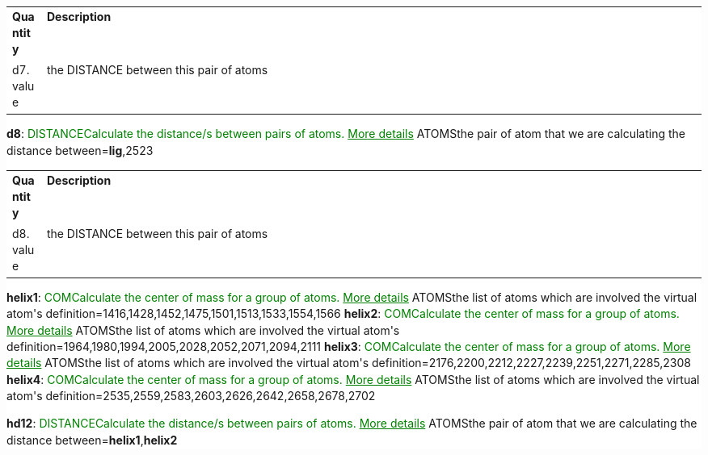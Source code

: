 <span style="display:none;" id="data/Lysozyme/round13/plumed.13.2rc.1.datd7">The DISTANCE action with label <b>d7</b> calculates the following quantities:<table  align="center" frame="void" width="95%" cellpadding="5%"><tr><td width="5%"><b> Quantity </b>  </td><td><b> Description </b> </td></tr><tr><td width="5%">d7.value</td><td>the DISTANCE between this pair of atoms</td></tr></table></span><b name="data/Lysozyme/round13/plumed.13.2rc.1.datd8" onclick='showPath("data/Lysozyme/round13/plumed.13.2rc.1.dat","data/Lysozyme/round13/plumed.13.2rc.1.datd8","data/Lysozyme/round13/plumed.13.2rc.1.datd8","brown")'>d8</b>: <span class="plumedtooltip" style="color:green">DISTANCE<span class="right">Calculate the distance/s between pairs of atoms. <a href="https://www.plumed.org/doc-master/user-doc/html/DISTANCE" style="color:green">More details</a><i></i></span></span> <span class="plumedtooltip">ATOMS<span class="right">the pair of atom that we are calculating the distance between<i></i></span></span>=<b name="data/Lysozyme/round13/plumed.13.2rc.1.datlig">lig</b>,2523

<span style="display:none;" id="data/Lysozyme/round13/plumed.13.2rc.1.datd8">The DISTANCE action with label <b>d8</b> calculates the following quantities:<table  align="center" frame="void" width="95%" cellpadding="5%"><tr><td width="5%"><b> Quantity </b>  </td><td><b> Description </b> </td></tr><tr><td width="5%">d8.value</td><td>the DISTANCE between this pair of atoms</td></tr></table></span><b name="data/Lysozyme/round13/plumed.13.2rc.1.dathelix1" onclick='showPath("data/Lysozyme/round13/plumed.13.2rc.1.dat","data/Lysozyme/round13/plumed.13.2rc.1.dathelix1","data/Lysozyme/round13/plumed.13.2rc.1.dathelix1","brown")'>helix1</b>: <span class="plumedtooltip" style="color:green">COM<span class="right">Calculate the center of mass for a group of atoms. <a href="https://www.plumed.org/doc-master/user-doc/html/COM" style="color:green">More details</a><i></i></span></span> <span class="plumedtooltip">ATOMS<span class="right">the list of atoms which are involved the virtual atom's definition<i></i></span></span>=1416,1428,1452,1475,1501,1513,1533,1554,1566
<span style="display:none;" id="data/Lysozyme/round13/plumed.13.2rc.1.dathelix1">The COM action with label <b>helix1</b> calculates something</span><b name="data/Lysozyme/round13/plumed.13.2rc.1.dathelix2" onclick='showPath("data/Lysozyme/round13/plumed.13.2rc.1.dat","data/Lysozyme/round13/plumed.13.2rc.1.dathelix2","data/Lysozyme/round13/plumed.13.2rc.1.dathelix2","brown")'>helix2</b>: <span class="plumedtooltip" style="color:green">COM<span class="right">Calculate the center of mass for a group of atoms. <a href="https://www.plumed.org/doc-master/user-doc/html/COM" style="color:green">More details</a><i></i></span></span> <span class="plumedtooltip">ATOMS<span class="right">the list of atoms which are involved the virtual atom's definition<i></i></span></span>=1964,1980,1994,2005,2028,2052,2071,2094,2111
<span style="display:none;" id="data/Lysozyme/round13/plumed.13.2rc.1.dathelix2">The COM action with label <b>helix2</b> calculates something</span><b name="data/Lysozyme/round13/plumed.13.2rc.1.dathelix3" onclick='showPath("data/Lysozyme/round13/plumed.13.2rc.1.dat","data/Lysozyme/round13/plumed.13.2rc.1.dathelix3","data/Lysozyme/round13/plumed.13.2rc.1.dathelix3","brown")'>helix3</b>: <span class="plumedtooltip" style="color:green">COM<span class="right">Calculate the center of mass for a group of atoms. <a href="https://www.plumed.org/doc-master/user-doc/html/COM" style="color:green">More details</a><i></i></span></span> <span class="plumedtooltip">ATOMS<span class="right">the list of atoms which are involved the virtual atom's definition<i></i></span></span>=2176,2200,2212,2227,2239,2251,2271,2285,2308
<span style="display:none;" id="data/Lysozyme/round13/plumed.13.2rc.1.dathelix3">The COM action with label <b>helix3</b> calculates something</span><b name="data/Lysozyme/round13/plumed.13.2rc.1.dathelix4" onclick='showPath("data/Lysozyme/round13/plumed.13.2rc.1.dat","data/Lysozyme/round13/plumed.13.2rc.1.dathelix4","data/Lysozyme/round13/plumed.13.2rc.1.dathelix4","brown")'>helix4</b>: <span class="plumedtooltip" style="color:green">COM<span class="right">Calculate the center of mass for a group of atoms. <a href="https://www.plumed.org/doc-master/user-doc/html/COM" style="color:green">More details</a><i></i></span></span> <span class="plumedtooltip">ATOMS<span class="right">the list of atoms which are involved the virtual atom's definition<i></i></span></span>=2535,2559,2583,2603,2626,2642,2658,2678,2702

<span style="display:none;" id="data/Lysozyme/round13/plumed.13.2rc.1.dathelix4">The COM action with label <b>helix4</b> calculates something</span><b name="data/Lysozyme/round13/plumed.13.2rc.1.dathd12" onclick='showPath("data/Lysozyme/round13/plumed.13.2rc.1.dat","data/Lysozyme/round13/plumed.13.2rc.1.dathd12","data/Lysozyme/round13/plumed.13.2rc.1.dathd12","brown")'>hd12</b>: <span class="plumedtooltip" style="color:green">DISTANCE<span class="right">Calculate the distance/s between pairs of atoms. <a href="https://www.plumed.org/doc-master/user-doc/html/DISTANCE" style="color:green">More details</a><i></i></span></span> <span class="plumedtooltip">ATOMS<span class="right">the pair of atom that we are calculating the distance between<i></i></span></span>=<b name="data/Lysozyme/round13/plumed.13.2rc.1.dathelix1">helix1</b>,<b name="data/Lysozyme/round13/plumed.13.2rc.1.dathelix2">helix2</b>